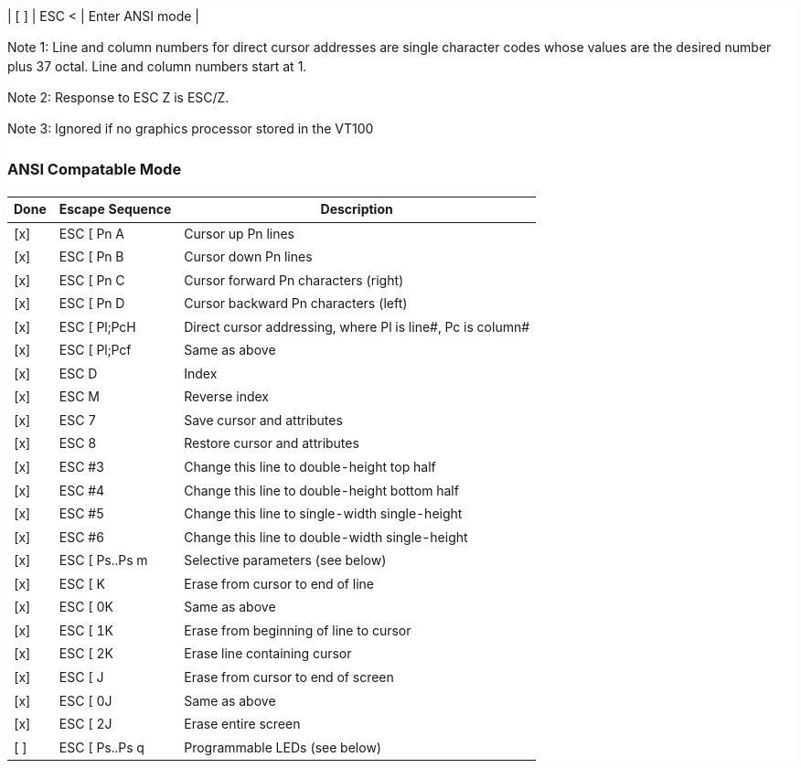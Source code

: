 | [ ]  | ESC <           | Enter ANSI mode                        |

Note 1:  Line and column numbers for direct cursor addresses are single
         character codes whose values are the desired number plus 37 octal.
         Line and column numbers start at 1.

Note 2:  Response to ESC Z is ESC/Z.

Note 3:  Ignored if no graphics processor stored in the VT100

### ANSI Compatable Mode

| Done | Escape Sequence  | Description                                                    |
|------|------------------|----------------------------------------------------------------|
| [x]  | ESC [ Pn A       | Cursor up Pn lines                                             |
| [x]  | ESC [ Pn B       | Cursor down Pn lines                                           |
| [x]  | ESC [ Pn C       | Cursor forward Pn characters (right)                           |
| [x]  | ESC [ Pn D       | Cursor backward Pn characters (left)                           |
| [x]  | ESC [ Pl;PcH     | Direct cursor addressing, where Pl is line#, Pc is column#     |
| [x]  | ESC [ Pl;Pcf     | Same as above                                                  |
| [x]  | ESC D            | Index                                                          |
| [x]  | ESC M            | Reverse index                                                  |
| [x]  | ESC 7            | Save cursor and attributes                                     |
| [x]  | ESC 8            | Restore cursor and attributes                                  |
| [x]  | ESC #3           | Change this line to double-height top half                     |
| [x]  | ESC #4           | Change this line to double-height bottom half                  |
| [x]  | ESC #5           | Change this line to single-width single-height                 |
| [x]  | ESC #6           | Change this line to double-width single-height                 |
| [x]  | ESC [ Ps..Ps m   | Selective parameters (see below)                               |
| [x]  | ESC [ K          | Erase from cursor to end of line                               |
| [x]  | ESC [ 0K         | Same as above                                                  |
| [x]  | ESC [ 1K         | Erase from beginning of line to cursor                         |
| [x]  | ESC [ 2K         | Erase line containing cursor                                   |
| [x]  | ESC [ J          | Erase from cursor to end of screen                             |
| [x]  | ESC [ 0J         | Same as above                                                  |
| [x]  | ESC [ 2J         | Erase entire screen                                            |
| [ ]  | ESC [ Ps..Ps q   | Programmable LEDs (see below)                                  |
